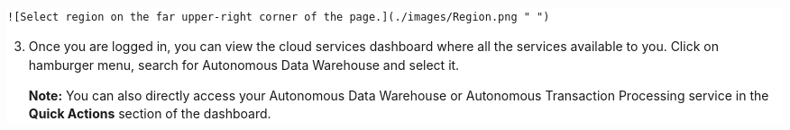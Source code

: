     ![Select region on the far upper-right corner of the page.](./images/Region.png " ")

3. Once you are logged in, you can view the cloud services dashboard where all the services available to you. Click on hamburger menu, search for Autonomous Data Warehouse and select it.

    **Note:** You can also directly access your Autonomous Data Warehouse or Autonomous Transaction Processing service in the **Quick Actions** section of the dashboard.
